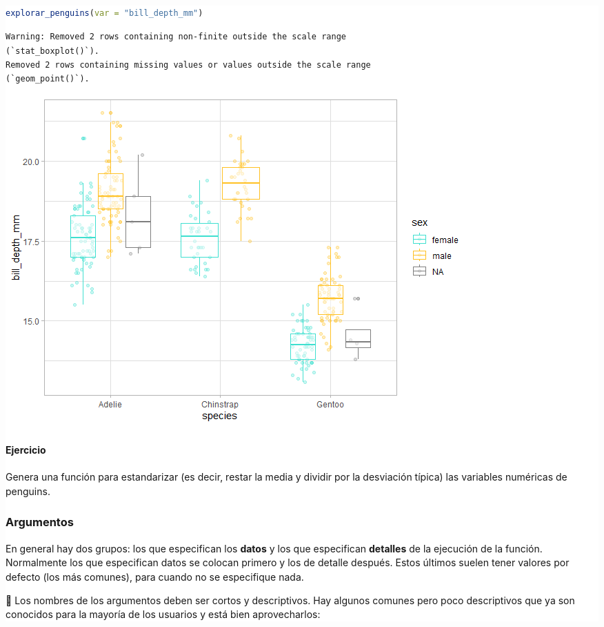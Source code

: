 ``` r
explorar_penguins(var = "bill_depth_mm")
```

    Warning: Removed 2 rows containing non-finite outside the scale range
    (`stat_boxplot()`).
    Removed 2 rows containing missing values or values outside the scale range
    (`geom_point()`).

![](dia_2_datos_programacion_files/figure-commonmark/funcion_pruebas-3.png)

#### Ejercicio

Genera una función para estandarizar (es decir, restar la media y
dividir por la desviación típica) las variables numéricas de penguins.

### Argumentos

En general hay dos grupos: los que especifican los **datos** y los que
especifican **detalles** de la ejecución de la función. Normalmente los
que especifican datos se colocan primero y los de detalle después. Estos
últimos suelen tener valores por defecto (los más comunes), para cuando
no se especifique nada.



📝 Los nombres de los argumentos deben ser cortos y descriptivos. Hay
algunos comunes pero poco descriptivos que ya son conocidos para la
mayoría de los usuarios y está bien aprovecharlos:
